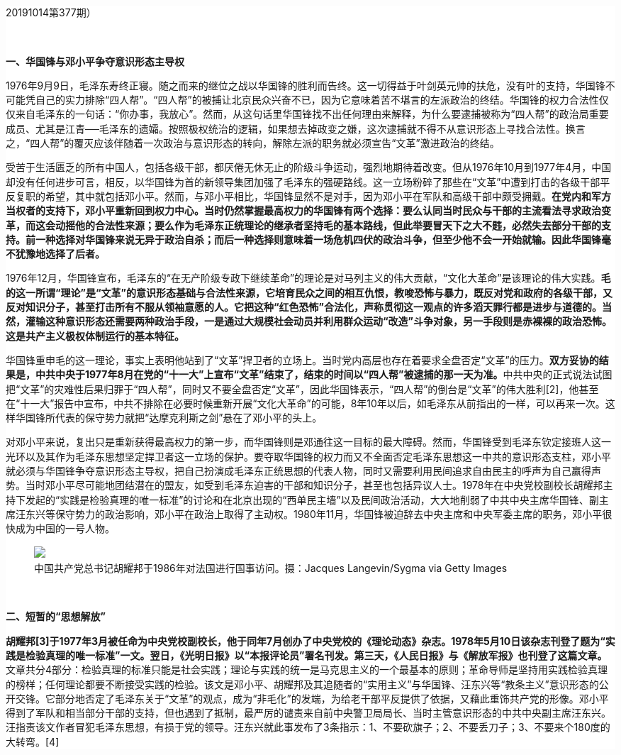 20191014第377期）</span></figcaption></figure><p><br></p><p><strong>一、华国锋与邓小平争夺意识形态主导权</strong>  </p><p>1976年9月9日，毛泽东寿终正寝。随之而来的继位之战以华国锋的胜利而告终。这一切得益于叶剑英元帅的扶危，没有叶的支持，华国锋不可能凭自己的实力排除“四人帮”。“四人帮”的被捕让北京民众兴奋不已，因为它意味着苦不堪言的左派政治的终结。华国锋的权力合法性仅仅来自毛泽东的一句话：“你办事，我放心”。然而，从这句话里华国锋找不出任何理由来解释，为什么要逮捕被称为“四人帮”的政治局重要成员、尤其是江青──毛泽东的遗孀。按照极权统治的逻辑，如果想去掉政变之嫌，这次逮捕就不得不从意识形态上寻找合法性。换言之，“四人帮”的覆灭应该伴随着一次政治与意识形态的转向，解除左派的职务就必须宣告“文革”激进政治的终结。 </p><p>受苦于生活匮乏的所有中国人，包括各级干部，都厌倦无休无止的阶级斗争运动，强烈地期待着改变。但从1976年10月到1977年4月，中国却没有任何进步可言，相反，以华国锋为首的新领导集团加强了毛泽东的强硬路线。这一立场粉碎了那些在“文革”中遭到打击的各级干部平反复职的希望，其中就包括邓小平。然而，与邓小平相比，华国锋显然不是对手，因为邓小平在军队和高级干部中颇受拥戴。<strong>在党内和军方当权者的支持下，邓小平重新回到权力中心。当时仍然掌握最高权力的华国锋有两个选择：要么认同当时民众与干部的主流看法寻求政治变革，而这会动摇他的合法性来源；要么作为毛泽东正统理论的继承者坚持毛的基本路线，但此举要冒天下之大不韪，必然失去部分干部的支持。前一种选择对华国锋来说无异于政治自杀；而后一种选择则意味着一场危机四伏的政治斗争，但至少他不会一开始就输。因此华国锋毫不犹豫地选择了后者。 </strong></p><p>1976年12月，华国锋宣布，毛泽东的“在无产阶级专政下继续革命”的理论是对马列主义的伟大贡献，“文化大革命”是该理论的伟大实践。<strong>毛的这一所谓“理论”是“文革”的意识形态基础与合法性来源，它培育民众之间的相互仇恨，教唆恐怖与暴力，既反对党和政府的各级干部，又反对知识分子，甚至打击所有不服从领袖意愿的人。它把这种“红色恐怖”合法化，声称贯彻这一观点的许多滔天罪行都是进步与道德的。当然，灌输这种意识形态还需要两种政治手段，一是通过大规模社会动员并利用群众运动“改造”斗争对象，另一手段则是赤裸裸的政治恐怖。这是共产主义极权体制运行的基本特征。 </strong></p><p>华国锋重申毛的这一理论，事实上表明他站到了“文革”捍卫者的立场上。当时党内高层也存在着要求全盘否定“文革”的压力。<strong>双方妥协的结果是，中共中央于1977年8月在党的“十一大”上宣布“文革”结束了，结束的时间以“四人帮”被逮捕的那一天为准。</strong>中共中央的正式说法试图把“文革”的灾难性后果归罪于“四人帮”，同时又不要全盘否定“文革”，因此华国锋表示，“四人帮”的倒台是“文革”的伟大胜利[2]，他甚至在“十一大”报告中宣布，中共不排除在必要时候重新开展“文化大革命”的可能，8年10年以后，如毛泽东从前指出的一样，可以再来一次。这样华国锋所代表的保守势力就把“达摩克利斯之剑”悬在了邓小平的头上。 </p><p>对邓小平来说，复出只是重新获得最高权力的第一步，而华国锋则是邓通往这一目标的最大障碍。然而，华国锋受到毛泽东钦定接班人这一光环以及其作为毛泽东思想坚定捍卫者这一立场的保护。要夺取华国锋的权力而又不全面否定毛泽东思想这一中共的意识形态支柱，邓小平就必须与华国锋争夺意识形态主导权，把自己扮演成毛泽东正统思想的代表人物，同时又需要利用民间追求自由民主的呼声为自己赢得声势。当时邓小平尽可能地团结潜在的盟友，如受到毛泽东迫害的干部和知识分子，甚至也包括异议人士。1978年在中央党校副校长胡耀邦主持下发起的“实践是检验真理的唯一标准”的讨论和在北京出现的“西单民主墙”以及民间政治活动，大大地削弱了中共中央主席华国锋、副主席汪东兴等保守势力的政治影响，邓小平在政治上取得了主动权。1980年11月，华国锋被迫辞去中央主席和中央军委主席的职务，邓小平很快成为中国的一号人物。 </p><figure class="image">      <picture>        <source type="image/webp" media="(min-width: 768px)" srcset="https://assets.matters.news/processed/1080w/embed/c3ce253d-45a2-43f5-a4fc-24470390a779.webp" onerror="this.srcset='https://assets.matters.news/embed/c3ce253d-45a2-43f5-a4fc-24470390a779.jpeg'">        <source media="(min-width: 768px)" srcset="https://assets.matters.news/processed/1080w/embed/c3ce253d-45a2-43f5-a4fc-24470390a779.jpeg" onerror="this.srcset='https://assets.matters.news/embed/c3ce253d-45a2-43f5-a4fc-24470390a779.jpeg'">        <source type="image/webp" srcset="https://assets.matters.news/processed/540w/embed/c3ce253d-45a2-43f5-a4fc-24470390a779.webp">        <img src="https://assets.matters.news/embed/c3ce253d-45a2-43f5-a4fc-24470390a779.jpeg" srcset="https://assets.matters.news/processed/540w/embed/c3ce253d-45a2-43f5-a4fc-24470390a779.jpeg" loading="lazy" referrerpolicy="no-referrer">      </picture>    <figcaption><span>中国共产党总书记胡耀邦于1986年对法国进行国事访问。摄：Jacques Langevin/Sygma via Getty Images</span></figcaption></figure><p><br></p><p><strong>二、短暂的“思想解放”</strong>  </p><p><strong>胡耀邦[3]于1977年3月被任命为中央党校副校长，他于同年7月创办了中央党校的《理论动态》杂志。1978年5月10日该杂志刊登了题为“实践是检验真理的唯一标准”一文。翌日，《光明日报》以“本报评论员”署名刊发。第三天，《人民日报》与《解放军报》也刊登了这篇文章。</strong>文章共分4部分：检验真理的标准只能是社会实践；理论与实践的统一是马克思主义的一个最基本的原则；革命导师是坚持用实践检验真理的榜样；任何理论都要不断接受实践的检验。该文是邓小平、胡耀邦及其追随者的“实用主义”与华国锋、汪东兴等“教条主义”意识形态的公开交锋。它部分地否定了毛泽东关于“文革”的观点，成为“非毛化”的发端，为给老干部平反提供了依据，又藉此重饰共产党的形像。邓小平得到了军队和相当部分干部的支持，但也遇到了抵制，最严厉的谴责来自前中央警卫局局长、当时主管意识形态的中共中央副主席汪东兴。汪指责该文作者冒犯毛泽东思想，有损于党的领导。汪东兴就此事发布了3条指示：1、不要砍旗子；2、不要丢刀子；3、不要来个180度的大转弯。[4]